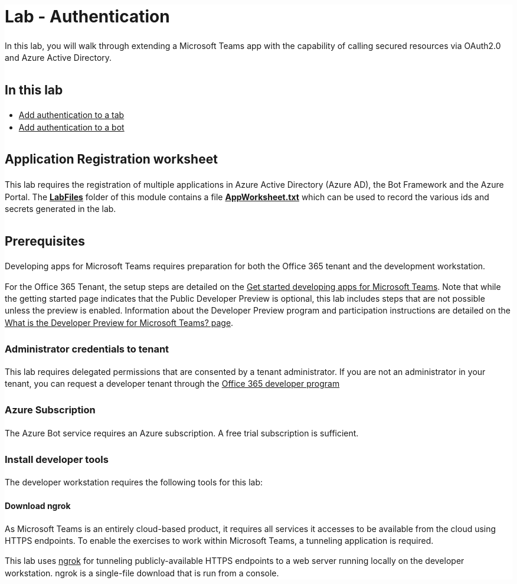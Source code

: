 # Lab - Authentication

In this lab, you will walk through extending a Microsoft Teams app with the capability of calling secured resources via OAuth2.0 and Azure Active Directory.

## In this lab

- [Add authentication to a tab](#exercise1)
- [Add authentication to a bot](#exercise2)

## Application Registration worksheet

This lab requires the registration of multiple applications in Azure Active Directory (Azure AD), the Bot Framework and the Azure Portal. The **[LabFiles](./LabFiles)** folder of this module contains a file **[AppWorksheet.txt](./LabFiles/AppWorksheet.txt)** which can be used to record the various ids and secrets generated in the lab.

## Prerequisites

Developing apps for Microsoft Teams requires preparation for both the Office 365 tenant and the development workstation.

For the Office 365 Tenant, the setup steps are detailed on the [Get started developing apps for Microsoft Teams](https://docs.microsoft.com/en-us/microsoftteams/platform/get-started/get-started).  Note that while the getting started page indicates that the Public Developer Preview is optional, this lab includes steps that are not possible unless the preview is enabled. Information about the Developer Preview program and participation instructions are detailed on the [What is the Developer Preview for Microsoft Teams? page](https://docs.microsoft.com/en-us/microsoftteams/platform/resources/dev-preview/developer-preview-intro).

### Administrator credentials to tenant

This lab requires delegated permissions that are consented by a tenant administrator. If you are not an administrator in your tenant, you can request a developer tenant through the [Office 365 developer program](https://developer.microsoft.com/en-us/office/dev-program)

### Azure Subscription

The Azure Bot service requires an Azure subscription. A free trial subscription is sufficient.

### Install developer tools

The developer workstation requires the following tools for this lab:

#### Download ngrok

As Microsoft Teams is an entirely cloud-based product, it requires all services it accesses to be available from the cloud using HTTPS endpoints. To enable the exercises to work within Microsoft Teams, a tunneling application is required.

This lab uses [ngrok](https://ngrok.com) for tunneling publicly-available HTTPS endpoints to a web server running locally on the developer workstation. ngrok is a single-file download that is run from a console.

